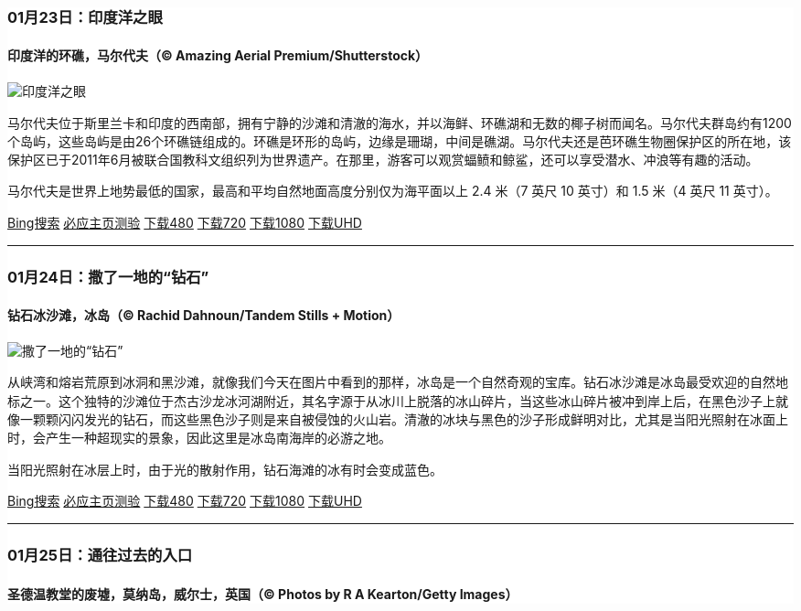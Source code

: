 ### 01月23日：印度洋之眼
#### 印度洋的环礁，马尔代夫（© Amazing Aerial Premium/Shutterstock）

![印度洋之眼](https://cn.bing.com/th?id=OHR.MaldivesAtolls_ZH-CN1365670653_800x480.jpg&rf=LaDigue_800x480.jpg "印度洋之眼")

马尔代夫位于斯里兰卡和印度的西南部，拥有宁静的沙滩和清澈的海水，并以海鲜、环礁湖和无数的椰子树而闻名。马尔代夫群岛约有1200个岛屿，这些岛屿是由26个环礁链组成的。环礁是环形的岛屿，边缘是珊瑚，中间是礁湖。马尔代夫还是芭环礁生物圈保护区的所在地，该保护区已于2011年6月被联合国教科文组织列为世界遗产。在那里，游客可以观赏蝠鲼和鲸鲨，还可以享受潜水、冲浪等有趣的活动。

马尔代夫是世界上地势最低的国家，最高和平均自然地面高度分别仅为海平面以上 2.4 米（7 英尺 10 英寸）和 1.5 米（4 英尺 11 英寸）。

[Bing搜索](https://cn.bing.com/search?q=%e9%a9%ac%e5%b0%94%e4%bb%a3%e5%a4%ab&form=hpcapt&filters=HpDate:"20240122_1600" "Bing Wallpaper 2024 1月 23")
[必应主页测验](https://cn.bing.com/search?q=Bing+homepage+quiz&filters=WQOskey:"HPQuiz_20240123_MaldivesAtolls"&FORM=HPQUIZ "必应主页测验 2024 1月 23")
[下载480](https://cn.bing.com/th?id=OHR.MaldivesAtolls_ZH-CN1365670653_800x480.jpg&rf=LaDigue_800x480.jpg "印度洋的环礁，马尔代夫")
[下载720](https://cn.bing.com/th?id=OHR.MaldivesAtolls_ZH-CN1365670653_1280x720.jpg&rf=LaDigue_1280x720.jpg "印度洋的环礁，马尔代夫")
[下载1080](https://cn.bing.com/th?id=OHR.MaldivesAtolls_ZH-CN1365670653_1920x1080.jpg&rf=LaDigue_1920x1080.jpg "印度洋的环礁，马尔代夫")
[下载UHD](https://cn.bing.com/th?id=OHR.MaldivesAtolls_ZH-CN1365670653_UHD.jpg&rf=LaDigue_UHD.jpg "印度洋的环礁，马尔代夫")

---
### 01月24日：撒了一地的“钻石”
#### 钻石冰沙滩，冰岛（© Rachid Dahnoun/Tandem Stills + Motion）

![撒了一地的“钻石”](https://cn.bing.com/th?id=OHR.IcelandBeach_ZH-CN1632329693_800x480.jpg&rf=LaDigue_800x480.jpg "撒了一地的“钻石”")

从峡湾和熔岩荒原到冰洞和黑沙滩，就像我们今天在图片中看到的那样，冰岛是一个自然奇观的宝库。钻石冰沙滩是冰岛最受欢迎的自然地标之一。这个独特的沙滩位于杰古沙龙冰河湖附近，其名字源于从冰川上脱落的冰山碎片，当这些冰山碎片被冲到岸上后，在黑色沙子上就像一颗颗闪闪发光的钻石，而这些黑色沙子则是来自被侵蚀的火山岩。清澈的冰块与黑色的沙子形成鲜明对比，尤其是当阳光照射在冰面上时，会产生一种超现实的景象，因此这里是冰岛南海岸的必游之地。

当阳光照射在冰层上时，由于光的散射作用，钻石海滩的冰有时会变成蓝色。

[Bing搜索](https://cn.bing.com/search?q=Diamond+Beach+Iceland&form=hpcapt&filters=HpDate:"20240123_1600" "Bing Wallpaper 2024 1月 24")
[必应主页测验](https://cn.bing.com/search?q=Bing+homepage+quiz&filters=WQOskey:"HPQuiz_20240124_IcelandBeach"&FORM=HPQUIZ "必应主页测验 2024 1月 24")
[下载480](https://cn.bing.com/th?id=OHR.IcelandBeach_ZH-CN1632329693_800x480.jpg&rf=LaDigue_800x480.jpg "钻石冰沙滩，冰岛")
[下载720](https://cn.bing.com/th?id=OHR.IcelandBeach_ZH-CN1632329693_1280x720.jpg&rf=LaDigue_1280x720.jpg "钻石冰沙滩，冰岛")
[下载1080](https://cn.bing.com/th?id=OHR.IcelandBeach_ZH-CN1632329693_1920x1080.jpg&rf=LaDigue_1920x1080.jpg "钻石冰沙滩，冰岛")
[下载UHD](https://cn.bing.com/th?id=OHR.IcelandBeach_ZH-CN1632329693_UHD.jpg&rf=LaDigue_UHD.jpg "钻石冰沙滩，冰岛")

---
### 01月25日：通往过去的入口
#### 圣德温教堂的废墟，莫纳岛，威尔士，英国（© Photos by R A Kearton/Getty Images）
